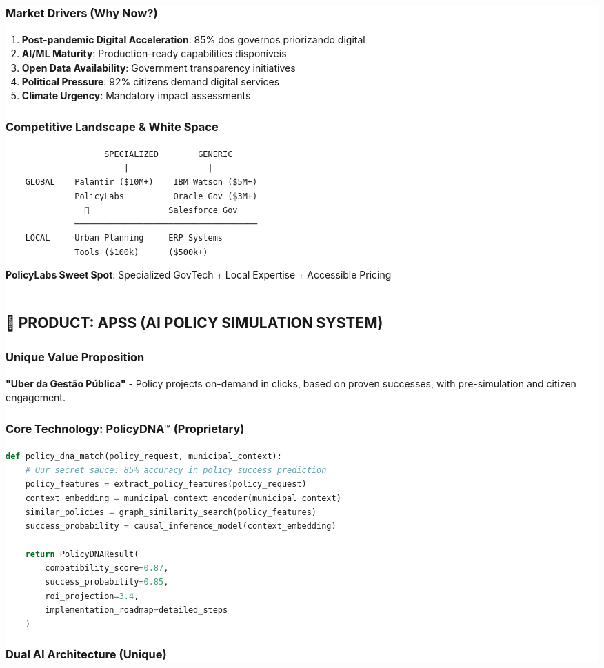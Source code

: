 ### **Market Drivers (Why Now?)**

1. **Post-pandemic Digital Acceleration**: 85% dos governos priorizando digital
2. **AI/ML Maturity**: Production-ready capabilities disponíveis
3. **Open Data Availability**: Government transparency initiatives
4. **Political Pressure**: 92% citizens demand digital services
5. **Climate Urgency**: Mandatory impact assessments

### **Competitive Landscape & White Space**

```
                    SPECIALIZED        GENERIC
                        |                |
    GLOBAL    Palantir ($10M+)    IBM Watson ($5M+)
              PolicyLabs          Oracle Gov ($3M+)
                🎯                Salesforce Gov
              ─────────────────────────────────────
    LOCAL     Urban Planning     ERP Systems
              Tools ($100k)      ($500k+)
```

**PolicyLabs Sweet Spot**: Specialized GovTech + Local Expertise + Accessible Pricing

---

## 🚀 **PRODUCT: APSS (AI POLICY SIMULATION SYSTEM)**

### **Unique Value Proposition**

**"Uber da Gestão Pública"** - Policy projects on-demand in clicks, based on proven successes, with pre-simulation and citizen engagement.

### **Core Technology: PolicyDNA™ (Proprietary)**

```python
def policy_dna_match(policy_request, municipal_context):
    # Our secret sauce: 85% accuracy in policy success prediction
    policy_features = extract_policy_features(policy_request)
    context_embedding = municipal_context_encoder(municipal_context)
    similar_policies = graph_similarity_search(policy_features)
    success_probability = causal_inference_model(context_embedding)

    return PolicyDNAResult(
        compatibility_score=0.87,
        success_probability=0.85,
        roi_projection=3.4,
        implementation_roadmap=detailed_steps
    )
```

### **Dual AI Architecture (Unique)**
